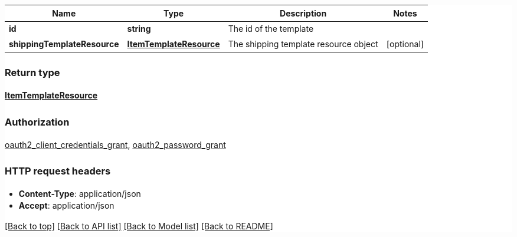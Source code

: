Name | Type | Description  | Notes
------------- | ------------- | ------------- | -------------
 **id** | **string**| The id of the template | 
 **shippingTemplateResource** | [**ItemTemplateResource**](ItemTemplateResource.md)| The shipping template resource object | [optional] 

### Return type

[**ItemTemplateResource**](ItemTemplateResource.md)

### Authorization

[oauth2_client_credentials_grant](../README.md#oauth2_client_credentials_grant), [oauth2_password_grant](../README.md#oauth2_password_grant)

### HTTP request headers

 - **Content-Type**: application/json
 - **Accept**: application/json

[[Back to top]](#) [[Back to API list]](../README.md#documentation-for-api-endpoints) [[Back to Model list]](../README.md#documentation-for-models) [[Back to README]](../README.md)

